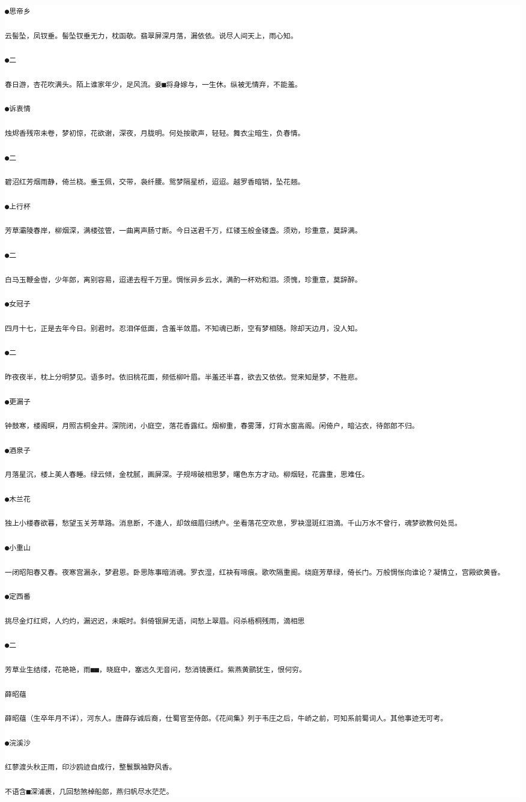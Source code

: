     ●思帝乡

    云髻坠，凤钗垂。髻坠钗垂无力，枕函欹。翡翠屏深月落，漏依依。说尽人间天上，雨心知。

    ●二

    春日游，杏花吹满头。陌上谁家年少，足风流。妾■将身嫁与，一生休。纵被无情弃，不能羞。

    ●诉衷情

    烛烬香残帘未卷，梦初惊，花欲谢，深夜，月胧明。何处按歌声，轻轻。舞衣尘暗生，负春情。

    ●二

    碧沼红芳烟雨静，倚兰桡。垂玉佩，交带，袅纤腰。鸳梦隔星桥，迢迢。越罗香暗销，坠花翘。

    ●上行杯

    芳草灞陵春岸，柳烟深，满楼弦管，一曲离声肠寸断。今日送君千万，红镂玉般金镂盏。须劝，珍重意，莫辞满。

    ●二

    白马玉鞭金辔，少年郎，离别容易，迢递去程千万里。惆怅异乡云水，满酌一杯劝和泪。须愧，珍重意，莫辞醉。

    ●女冠子

    四月十七，正是去年今日。别君时。忍泪佯低面，含羞半敛眉。不知魂已断，空有梦相随。除却天边月，没人知。

    ●二

    昨夜夜半，枕上分明梦见。语多时。依旧桃花面，频低柳叶眉。半羞还半喜，欲去又依依。觉来知是梦，不胜悲。

    ●更漏子

    钟鼓寒，楼阁暝，月照古桐金井。深院闭，小庭空，落花香露红。烟柳重，春雾薄，灯背水窗高阁。闲倚户，暗沾衣，待郎郎不归。

    ●酒泉子

    月落星沉，楼上美人春睡。绿云倾，金枕腻，画屏深。子规啼破相思梦，曙色东方才动。柳烟轻，花露重，思难任。

    ●木兰花

    独上小楼春欲暮，愁望玉关芳草路。消息断，不逢人，却敛细眉归绣户。坐看落花空欢息，罗袂湿斑红泪滴。千山万水不曾行，魂梦欲教何处觅。

    ●小重山

    一闭昭阳春又春。夜寒宫漏永，梦君恩。卧思陈事暗消魂。罗衣湿，红袂有啼痕。歌吹隔重阍。绕庭芳草绿，倚长门。万般惆怅向谁论？凝情立，宫殿欲黄昏。

    ●定西番

    挑尽金灯红烬，人灼灼，漏迟迟，未眠时。斜倚银屏无语，间愁上翠眉。闷杀梧桐残雨，滴相思

    ●二

    芳草业生结缕，花艳艳，雨■■，晓庭中，塞远久无音问，愁消镜裹红。紫燕黄鹂犹生，恨何穷。

    薛昭蕴

    薛昭蕴（生卒年月不详），河东人。唐薛存诚后裔，仕蜀官至侍郎。《花间集》列于韦庄之后，牛峤之前，可知系前蜀词人。其他事迹无可考。

    ●浣溪沙

    红蓼渡头秋正雨，印沙鸥迹自成行，整鬟飘袖野风香。

    不语含■深浦裹，几回愁煞棹船郎，燕归帆尽水茫茫。
